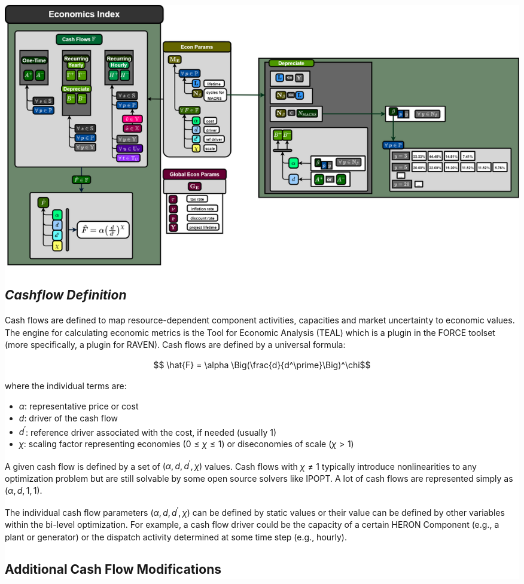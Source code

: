 

![HERON_cfs](../diagrams/HERON_cfs.png)

## ***Cashflow Definition***

Cash flows are defined to map resource-dependent component activities, capacities and market uncertainty to economic values. The engine for calculating economic metrics is the Tool for Economic Analysis (TEAL) which is a plugin in the FORCE toolset (more specifically, a plugin for RAVEN). Cash flows are defined by a universal formula:

$$ \hat{F} = \alpha \Big(\frac{d}{d^\prime}\Big)^\chi$$

where the individual terms are:

- $\alpha$: representative price or cost
- $d$: driver of the cash flow
- $d^\prime$: reference driver associated with the cost, if needed (usually 1)
- $\chi$: scaling factor representing economies ($0\leq\chi\leq1$) or diseconomies of scale ($\chi>1$)

A given cash flow is defined by a set of $(\alpha, d, d^\prime, \chi)$ values. Cash flows with $\chi\neq1$ typically introduce nonlinearities to any optimization problem but are still solvable by some open source solvers like IPOPT. A lot of cash flows are represented simply as $(\alpha, d, 1, 1)$.

The individual cash flow parameters $(\alpha, d, d^\prime, \chi)$ can be defined by static values or their value can be defined by other variables within the bi-level optimization. For example, a cash flow driver could be the capacity of a certain HERON Component (e.g., a plant or generator) or the dispatch activity determined at some time step (e.g., hourly).

## **Additional Cash Flow Modifications**
